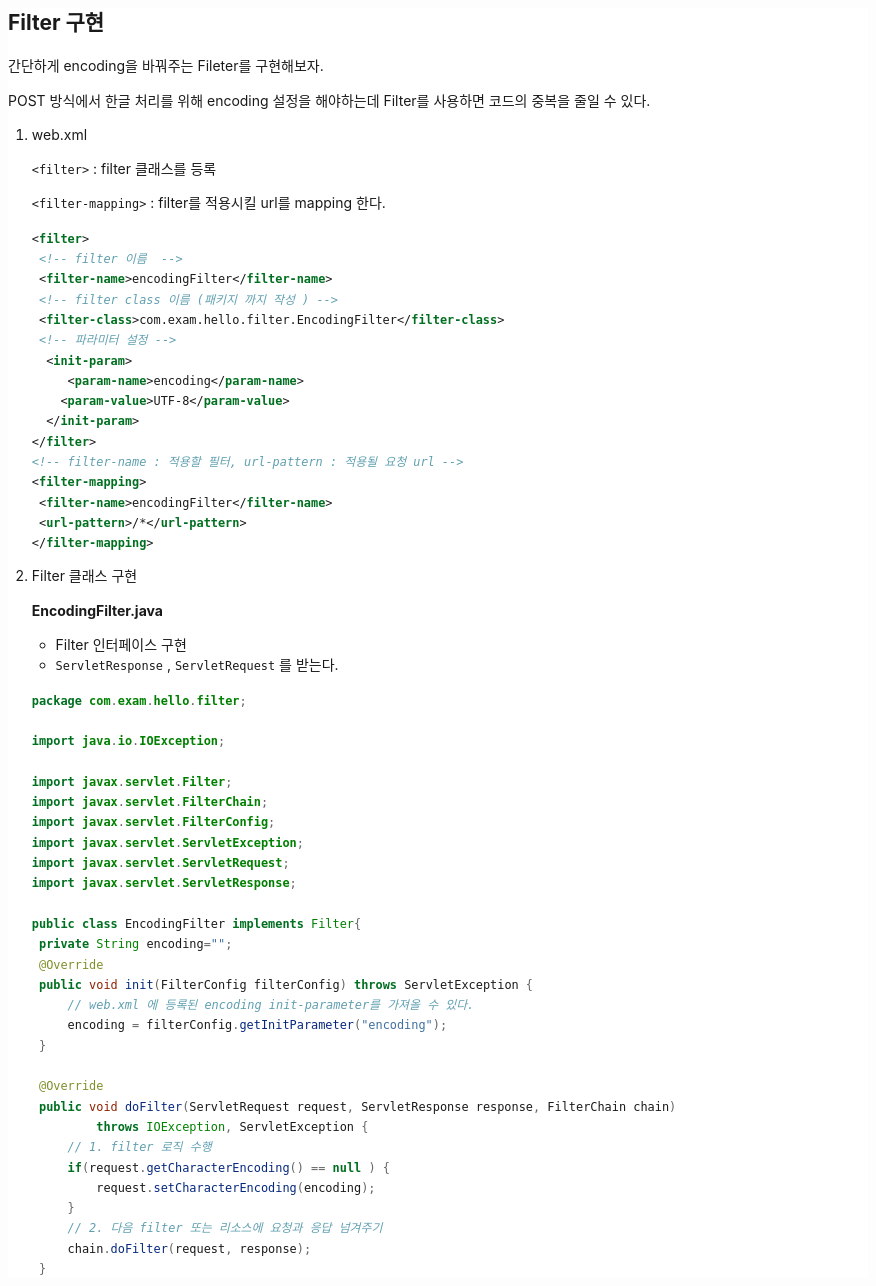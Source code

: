 ## Filter 구현

간단하게 encoding을 바꿔주는 Fileter를 구현해보자.

POST 방식에서 한글 처리를 위해 encoding 설정을 해야하는데 Filter를 사용하면 코드의 중복을 줄일 수 있다.

1. web.xml

   `<filter>` : filter 클래스를 등록

   `<filter-mapping>` : filter를 적용시킬 url를 mapping 한다.

   ```xml
   <filter>
   	<!-- filter 이름  -->
   	<filter-name>encodingFilter</filter-name>
   	<!-- filter class 이름 (패키지 까지 작성 ) -->
   	<filter-class>com.exam.hello.filter.EncodingFilter</filter-class>
   	<!-- 파라미터 설정 -->
     <init-param>
   		<param-name>encoding</param-name>
       <param-value>UTF-8</param-value>
     </init-param>
   </filter>
   <!-- filter-name : 적용할 필터, url-pattern : 적용될 요청 url -->
   <filter-mapping>
   	<filter-name>encodingFilter</filter-name>
   	<url-pattern>/*</url-pattern>
   </filter-mapping>
   ```

2. Filter 클래스 구현

   **EncodingFilter.java**

   - Filter 인터페이스 구현
   - `ServletResponse` , `ServletRequest` 를 받는다.

   ```java
   package com.exam.hello.filter;

   import java.io.IOException;

   import javax.servlet.Filter;
   import javax.servlet.FilterChain;
   import javax.servlet.FilterConfig;
   import javax.servlet.ServletException;
   import javax.servlet.ServletRequest;
   import javax.servlet.ServletResponse;

   public class EncodingFilter implements Filter{
   	private String encoding="";
   	@Override
   	public void init(FilterConfig filterConfig) throws ServletException {
   		// web.xml 에 등록된 encoding init-parameter를 가져올 수 있다.
   		encoding = filterConfig.getInitParameter("encoding");
   	}

   	@Override
   	public void doFilter(ServletRequest request, ServletResponse response, FilterChain chain)
   			throws IOException, ServletException {
   		// 1. filter 로직 수행
   		if(request.getCharacterEncoding() == null ) {
   			request.setCharacterEncoding(encoding);
   		}
   		// 2. 다음 filter 또는 리소스에 요청과 응답 넘겨주기
   		chain.doFilter(request, response);
   	}
   ```